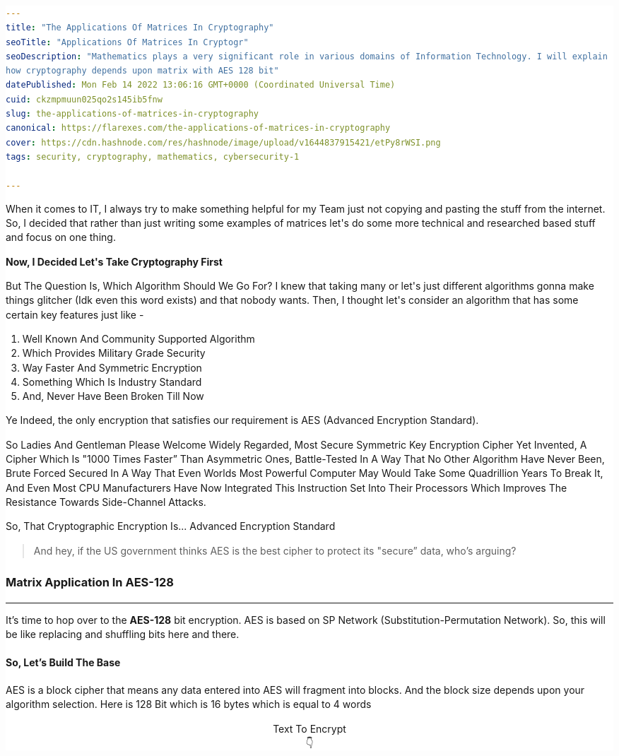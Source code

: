 ```yaml
---
title: "The Applications Of Matrices In Cryptography"
seoTitle: "Applications Of Matrices In Cryptogr"
seoDescription: "Mathematics plays a very significant role in various domains of Information Technology. I will explain how cryptography depends upon matrix with AES 128 bit"
datePublished: Mon Feb 14 2022 13:06:16 GMT+0000 (Coordinated Universal Time)
cuid: ckzmpmuun025qo2s145ib5fnw
slug: the-applications-of-matrices-in-cryptography
canonical: https://flarexes.com/the-applications-of-matrices-in-cryptography
cover: https://cdn.hashnode.com/res/hashnode/image/upload/v1644837915421/etPy8rWSI.png
tags: security, cryptography, mathematics, cybersecurity-1

---
```


When it comes to IT, I always try to make something helpful for my Team just not copying and pasting the stuff from the internet. So, I decided that rather than just writing some examples of matrices let's do some more technical and researched based stuff and focus on one thing.

**Now, I Decided Let's Take Cryptography First**

But The Question Is, Which Algorithm Should We Go For? I knew that taking many or let's just different algorithms gonna make things glitcher (Idk even this word exists) and that nobody wants.
Then, I thought let's consider an algorithm that has some certain key features just like -
1. Well Known And Community Supported Algorithm
2. Which Provides Military Grade Security
3. Way Faster And Symmetric Encryption
4. Something Which Is Industry Standard
5. And, Never Have Been Broken Till Now

Ye Indeed, the only encryption that satisfies our requirement is AES (Advanced Encryption Standard).

So Ladies And Gentleman Please Welcome Widely Regarded, Most Secure Symmetric Key Encryption Cipher Yet Invented, A Cipher Which Is "1000 Times Faster” Than Asymmetric Ones, Battle-Tested In A Way That No Other Algorithm Have Never Been, Brute Forced Secured In A Way That Even Worlds Most Powerful Computer May Would Take Some Quadrillion Years To Break It, And Even Most CPU Manufacturers Have Now Integrated This Instruction Set Into Their Processors Which Improves The Resistance Towards Side-Channel Attacks.

So, That Cryptographic Encryption Is... Advanced Encryption Standard
> And hey, if the US government thinks AES is the best cipher to protect its "secure” data, who’s arguing?

### Matrix Application In AES-128
---
It’s time to hop over to the **AES-128** bit encryption. AES is based on SP Network (Substitution-Permutation Network). So, this will be like replacing and shuffling bits here and there.

#### So, Let’s Build The Base
AES is a block cipher that means any data entered into AES will fragment into blocks. And the block size depends upon your algorithm selection. Here is 128 Bit which is 16 bytes which is equal to 4 words
<center>Text To Encrypt</center>
<center>👇</center>
